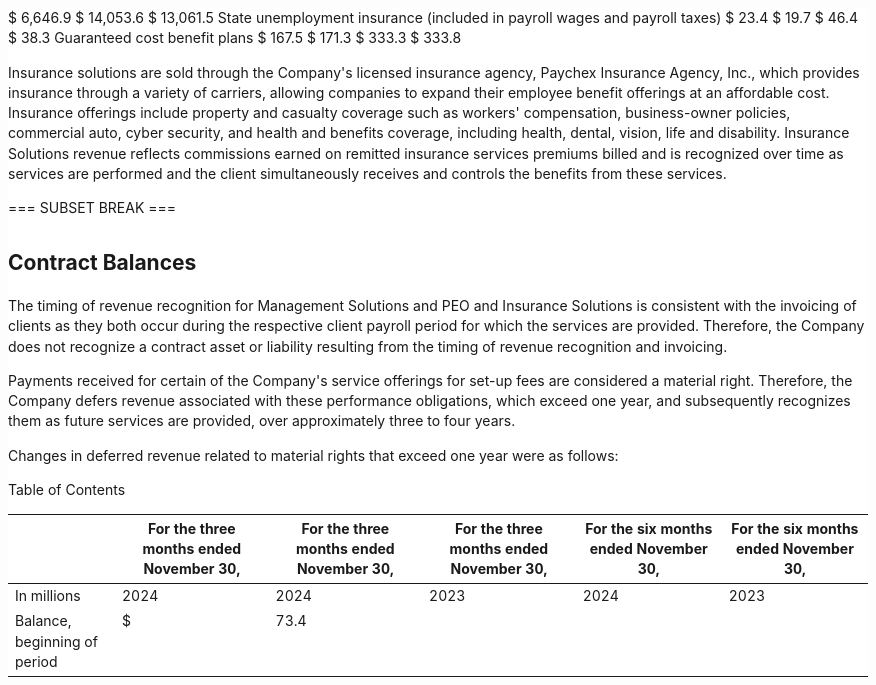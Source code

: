 <td>$ 6,646.9</td>
<td>$ 14,053.6</td>
<td>$ 13,061.5</td>
</tr>
<tr>
<td>State unemployment insurance (included in payroll wages and payroll  taxes)</td>
<td>$ 23.4</td>
<td>$ 19.7</td>
<td>$ 46.4</td>
<td>$ 38.3</td>
</tr>
<tr>
<td>Guaranteed cost benefit plans</td>
<td>$ 167.5</td>
<td>$ 171.3</td>
<td>$ 333.3</td>
<td>$ 333.8</td>
</tr>
</tbody>
</table>
<p>Insurance solutions are sold through the Company's licensed insurance agency, Paychex Insurance Agency, Inc., which provides insurance through a variety of carriers, allowing companies to expand their employee benefit offerings at an affordable cost. Insurance offerings include property and casualty coverage such as workers' compensation, business-owner policies, commercial auto, cyber security, and health and benefits coverage, including health, dental, vision, life and disability. Insurance Solutions revenue reflects commissions earned on remitted insurance services premiums billed and is recognized over time as services are performed and the client simultaneously receives and controls the benefits from these services.</p>
<p>=== SUBSET BREAK ===</p>
<h2>Contract Balances</h2>
<p>The timing of revenue recognition for Management Solutions and PEO and Insurance Solutions is consistent with the invoicing of clients as they both occur during the respective client payroll period for which the services are provided. Therefore, the Company does not recognize a contract asset or liability resulting from the timing of revenue recognition and invoicing.</p>
<p>Payments received for certain of the Company's service offerings for set-up fees are considered a material right. Therefore, the Company defers revenue associated with these performance obligations, which exceed one year, and subsequently recognizes them as future services are provided, over approximately three to four years.</p>
<p>Changes in deferred revenue related to material rights that exceed one year were as follows:</p>
<p>Table of Contents</p>
<table>
<thead>
<tr>
<th></th>
<th>For the three months ended November 30,</th>
<th>For the three months ended November 30,</th>
<th>For the three months ended November 30,</th>
<th>For the six months ended November 30,</th>
<th>For the six months ended November 30,</th>
</tr>
</thead>
<tbody>
<tr>
<td>In millions</td>
<td>2024</td>
<td>2024</td>
<td>2023</td>
<td>2024</td>
<td>2023</td>
</tr>
<tr>
<td>Balance, beginning of period</td>
<td>$</td>
<td>73.4</td>
